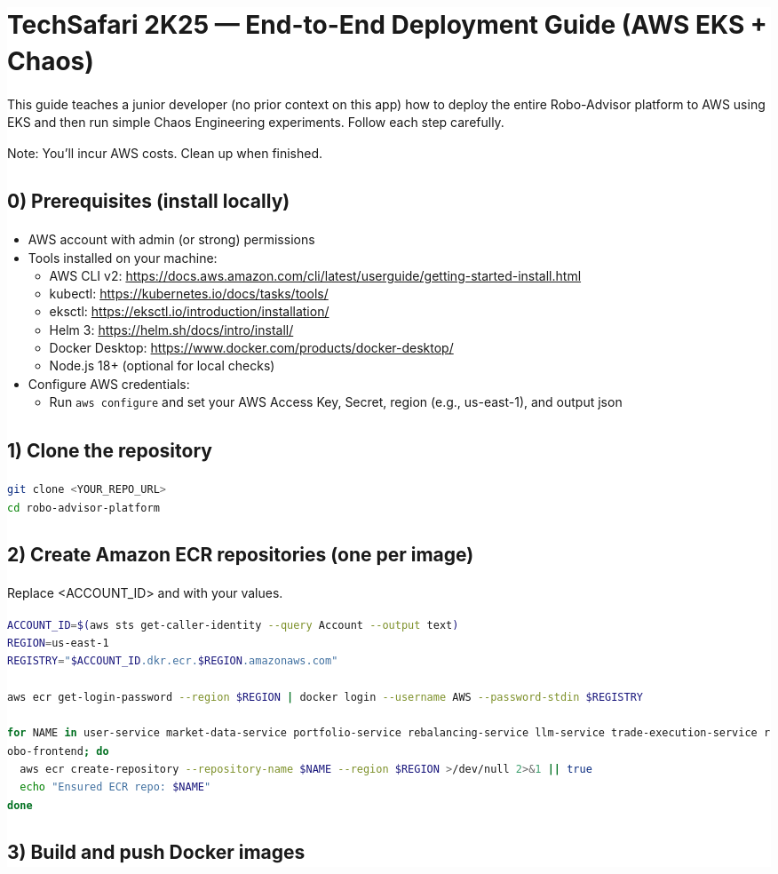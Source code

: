 # TechSafari 2K25 — End-to-End Deployment Guide (AWS EKS + Chaos)

This guide teaches a junior developer (no prior context on this app) how to deploy the entire Robo-Advisor platform to AWS using EKS and then run simple Chaos Engineering experiments. Follow each step carefully.

Note: You’ll incur AWS costs. Clean up when finished.

## 0) Prerequisites (install locally)

- AWS account with admin (or strong) permissions
- Tools installed on your machine:
  - AWS CLI v2: https://docs.aws.amazon.com/cli/latest/userguide/getting-started-install.html
  - kubectl: https://kubernetes.io/docs/tasks/tools/
  - eksctl: https://eksctl.io/introduction/installation/
  - Helm 3: https://helm.sh/docs/intro/install/
  - Docker Desktop: https://www.docker.com/products/docker-desktop/
  - Node.js 18+ (optional for local checks)
- Configure AWS credentials:
  - Run `aws configure` and set your AWS Access Key, Secret, region (e.g., us-east-1), and output json

## 1) Clone the repository

```bash
git clone <YOUR_REPO_URL>
cd robo-advisor-platform
```

## 2) Create Amazon ECR repositories (one per image)

Replace <ACCOUNT_ID> and <REGION> with your values.

```bash
ACCOUNT_ID=$(aws sts get-caller-identity --query Account --output text)
REGION=us-east-1
REGISTRY="$ACCOUNT_ID.dkr.ecr.$REGION.amazonaws.com"

aws ecr get-login-password --region $REGION | docker login --username AWS --password-stdin $REGISTRY

for NAME in user-service market-data-service portfolio-service rebalancing-service llm-service trade-execution-service robo-frontend; do
  aws ecr create-repository --repository-name $NAME --region $REGION >/dev/null 2>&1 || true
  echo "Ensured ECR repo: $NAME"
done
```

## 3) Build and push Docker images
